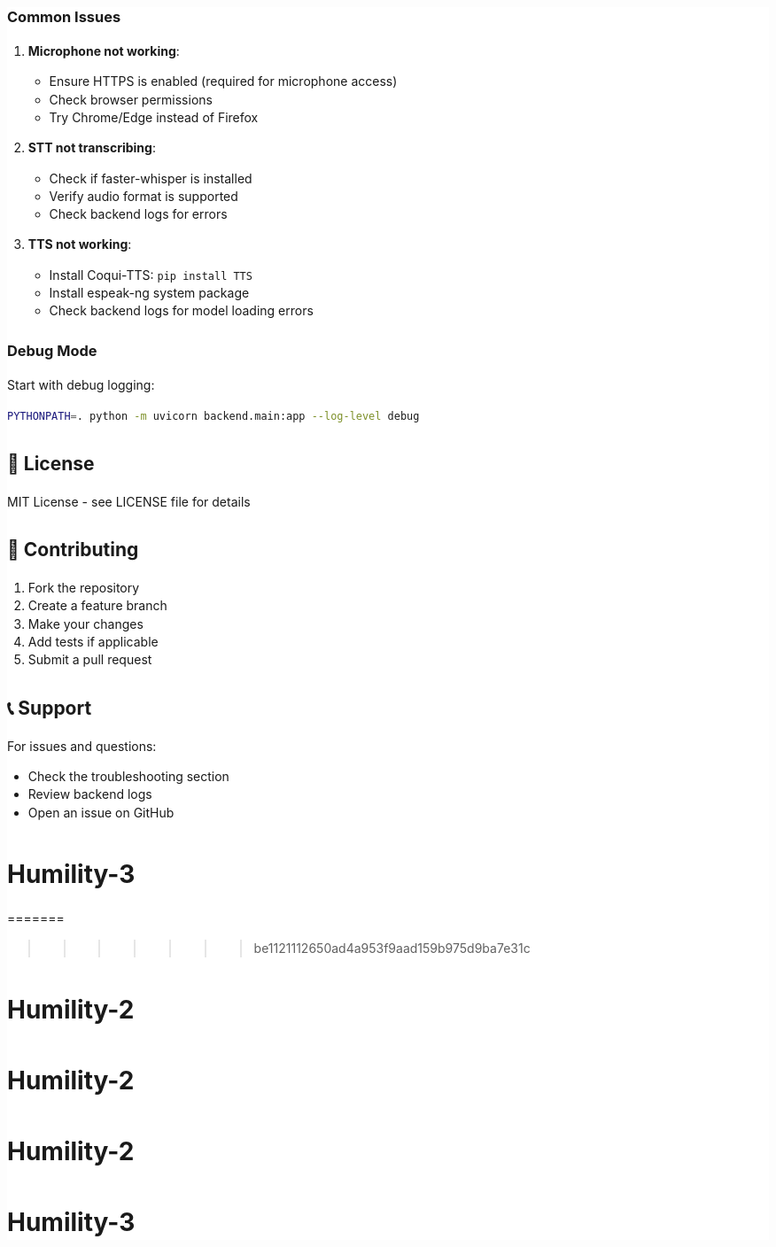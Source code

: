 ### Common Issues

1. **Microphone not working**:
   - Ensure HTTPS is enabled (required for microphone access)
   - Check browser permissions
   - Try Chrome/Edge instead of Firefox

2. **STT not transcribing**:
   - Check if faster-whisper is installed
   - Verify audio format is supported
   - Check backend logs for errors

3. **TTS not working**:
   - Install Coqui-TTS: `pip install TTS`
   - Install espeak-ng system package
   - Check backend logs for model loading errors

### Debug Mode

Start with debug logging:
```bash
PYTHONPATH=. python -m uvicorn backend.main:app --log-level debug
```

## 📝 License

MIT License - see LICENSE file for details

## 🤝 Contributing

1. Fork the repository
2. Create a feature branch
3. Make your changes
4. Add tests if applicable
5. Submit a pull request

## 📞 Support

For issues and questions:
- Check the troubleshooting section
- Review backend logs
- Open an issue on GitHub
# Humility-3
=======
>>>>>>> be1121112650ad4a953f9aad159b975d9ba7e31c
# Humility-2
# Humility-2
# Humility-2
# Humility-3
